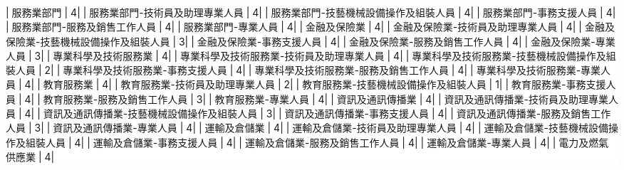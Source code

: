 | 服務業部門                                      |     4|
| 服務業部門-技術員及助理專業人員                 |     4|
| 服務業部門-技藝機械設備操作及組裝人員           |     4|
| 服務業部門-事務支援人員                         |     4|
| 服務業部門-服務及銷售工作人員                   |     4|
| 服務業部門-專業人員                             |     4|
| 金融及保險業                                    |     4|
| 金融及保險業-技術員及助理專業人員               |     4|
| 金融及保險業-技藝機械設備操作及組裝人員         |     3|
| 金融及保險業-事務支援人員                       |     4|
| 金融及保險業-服務及銷售工作人員                 |     4|
| 金融及保險業-專業人員                           |     3|
| 專業科學及技術服務業                            |     4|
| 專業科學及技術服務業-技術員及助理專業人員       |     4|
| 專業科學及技術服務業-技藝機械設備操作及組裝人員 |     2|
| 專業科學及技術服務業-事務支援人員               |     4|
| 專業科學及技術服務業-服務及銷售工作人員         |     4|
| 專業科學及技術服務業-專業人員                   |     4|
| 教育服務業                                      |     4|
| 教育服務業-技術員及助理專業人員                 |     2|
| 教育服務業-技藝機械設備操作及組裝人員           |     1|
| 教育服務業-事務支援人員                         |     4|
| 教育服務業-服務及銷售工作人員                   |     3|
| 教育服務業-專業人員                             |     4|
| 資訊及通訊傳播業                                |     4|
| 資訊及通訊傳播業-技術員及助理專業人員           |     4|
| 資訊及通訊傳播業-技藝機械設備操作及組裝人員     |     3|
| 資訊及通訊傳播業-事務支援人員                   |     4|
| 資訊及通訊傳播業-服務及銷售工作人員             |     3|
| 資訊及通訊傳播業-專業人員                       |     4|
| 運輸及倉儲業                                    |     4|
| 運輸及倉儲業-技術員及助理專業人員               |     4|
| 運輸及倉儲業-技藝機械設備操作及組裝人員         |     4|
| 運輸及倉儲業-事務支援人員                       |     4|
| 運輸及倉儲業-服務及銷售工作人員                 |     4|
| 運輸及倉儲業-專業人員                           |     4|
| 電力及燃氣供應業                                |     4|